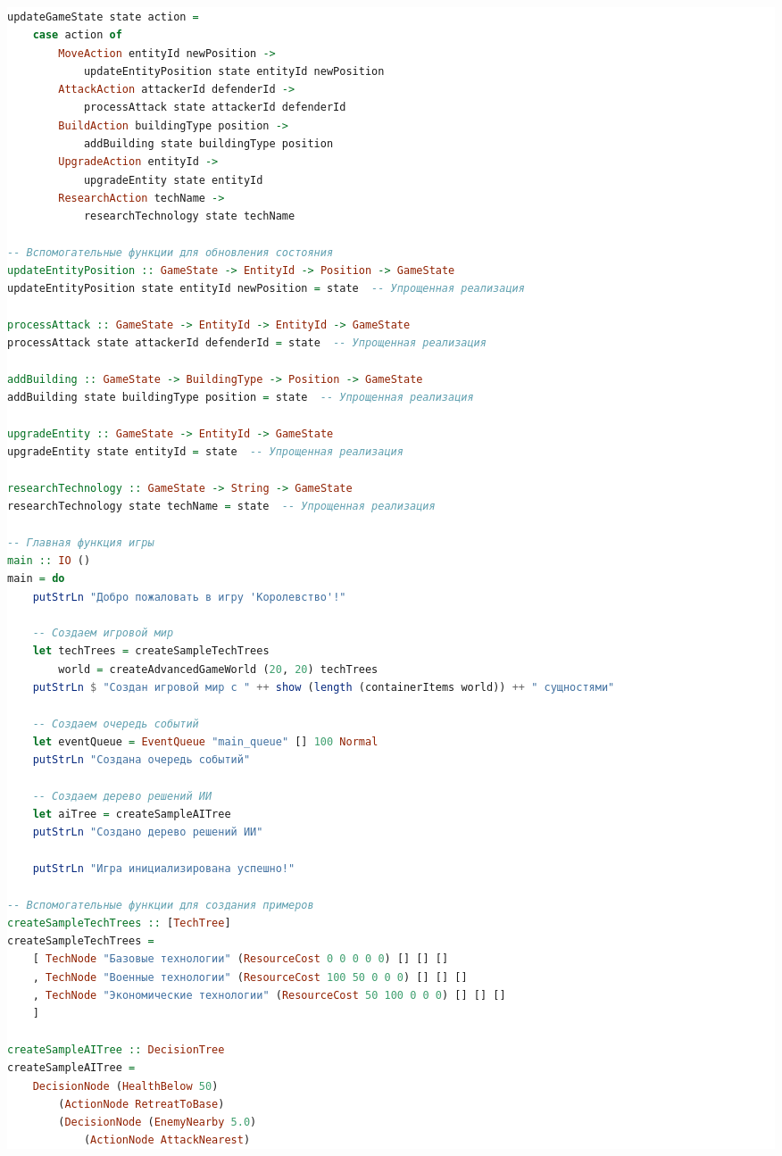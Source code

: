 ```haskell
updateGameState state action = 
    case action of
        MoveAction entityId newPosition -> 
            updateEntityPosition state entityId newPosition
        AttackAction attackerId defenderId -> 
            processAttack state attackerId defenderId
        BuildAction buildingType position -> 
            addBuilding state buildingType position
        UpgradeAction entityId -> 
            upgradeEntity state entityId
        ResearchAction techName -> 
            researchTechnology state techName

-- Вспомогательные функции для обновления состояния
updateEntityPosition :: GameState -> EntityId -> Position -> GameState
updateEntityPosition state entityId newPosition = state  -- Упрощенная реализация

processAttack :: GameState -> EntityId -> EntityId -> GameState
processAttack state attackerId defenderId = state  -- Упрощенная реализация

addBuilding :: GameState -> BuildingType -> Position -> GameState
addBuilding state buildingType position = state  -- Упрощенная реализация

upgradeEntity :: GameState -> EntityId -> GameState
upgradeEntity state entityId = state  -- Упрощенная реализация

researchTechnology :: GameState -> String -> GameState
researchTechnology state techName = state  -- Упрощенная реализация

-- Главная функция игры
main :: IO ()
main = do
    putStrLn "Добро пожаловать в игру 'Королевство'!"
    
    -- Создаем игровой мир
    let techTrees = createSampleTechTrees
        world = createAdvancedGameWorld (20, 20) techTrees
    putStrLn $ "Создан игровой мир с " ++ show (length (containerItems world)) ++ " сущностями"
    
    -- Создаем очередь событий
    let eventQueue = EventQueue "main_queue" [] 100 Normal
    putStrLn "Создана очередь событий"
    
    -- Создаем дерево решений ИИ
    let aiTree = createSampleAITree
    putStrLn "Создано дерево решений ИИ"
    
    putStrLn "Игра инициализирована успешно!"

-- Вспомогательные функции для создания примеров
createSampleTechTrees :: [TechTree]
createSampleTechTrees = 
    [ TechNode "Базовые технологии" (ResourceCost 0 0 0 0 0) [] [] []
    , TechNode "Военные технологии" (ResourceCost 100 50 0 0 0) [] [] []
    , TechNode "Экономические технологии" (ResourceCost 50 100 0 0 0) [] [] []
    ]

createSampleAITree :: DecisionTree
createSampleAITree = 
    DecisionNode (HealthBelow 50) 
        (ActionNode RetreatToBase)
        (DecisionNode (EnemyNearby 5.0) 
            (ActionNode AttackNearest)
```